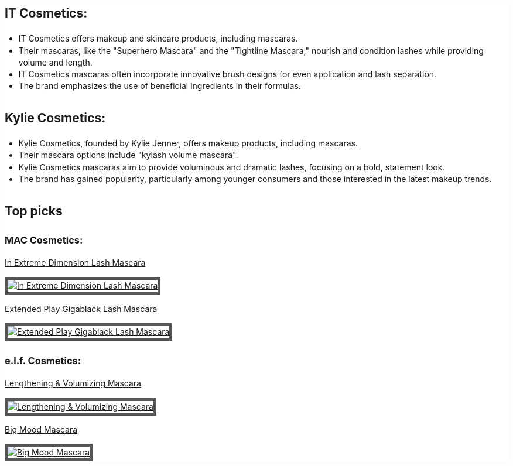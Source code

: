 ## IT Cosmetics:

- IT Cosmetics offers makeup and skincare products, including mascaras.
- Their mascaras, like the "Superhero Mascara" and the "Tightline Mascara," nourish and condition lashes while providing volume and length.
- IT Cosmetics mascaras often incorporate innovative brush designs for even application and lash separation.
- The brand emphasizes the use of beneficial ingredients in their formulas.

## Kylie Cosmetics:

- Kylie Cosmetics, founded by Kylie Jenner, offers makeup products, including mascaras.
- Their mascara options include "kylash volume mascara".
- Kylie Cosmetics mascaras aim to provide voluminous and dramatic lashes, focusing on a bold, statement look.
- The brand has gained popularity, particularly among younger consumers and those interested in the latest makeup trends.

<script async src="https://pagead2.googlesyndication.com/pagead/js/adsbygoogle.js"></script>

<ins class="adsbygoogle"
     style="display:block"
     data-ad-client="ca-pub-2843564932689995"
     data-ad-slot="3526097725"
     data-ad-format="auto"
     data-full-width-responsive="true"></ins>
<script>
     (adsbygoogle = window.adsbygoogle || []).push({});
</script>


## Top picks

### MAC Cosmetics:


<p align="center">

<a href="https://www.maccosmetics.com/product/13839/26749/products/makeup/eyes/mascara/in-extreme-dimension-3d-black-lash-mascara"><p>In Extreme Dimension Lash Mascara</p><img style="border: 5px solid #555" src="https://sdcdn.io/mac/us/mac_sku_MN6501_1x1_0.png?width=1080&height=1080" width="300" alt="In Extreme Dimension Lash Mascara"/></a>

<a href="https://www.maccosmetics.com/product/13839/24962/products/makeup/eyes/mascara/extended-play-gigablack-lash-mascara"><p>Extended Play Gigablack Lash Mascara</p><img style="border: 5px solid #555" src="https://sdcdn.io/mac/us/mac_sku_MN4501_1x1_0.png?width=1080&height=1080" width="300" alt="Extended Play Gigablack Lash Mascara" /></a>

</p>

### e.l.f. Cosmetics:

<p align="center">

<a href="https://www.elfcosmetics.com/waterproof-lengthening-%26-volumizing-mascara/81801.html"><p>Lengthening & Volumizing Mascara</p><img style="border: 5px solid #555" src="https://cdn-fsly.yottaa.net/5a0c9b7632f01c35d42101b2/www.elfcosmetics.com/v~4b.97/dw/image/v2/BBXC_PRD/on/demandware.static/-/Sites-elf-master/default/dwc6662082/81801_WtrpfLengthVolMascara.jpg?sfrm=png&sw=800&q=90&yocs=F_J_" width="300" alt="Lengthening & Volumizing Mascara" /></a>

<a href="https://www.maccosmetics.com/product/13839/24962/products/makeup/eyes/mascara/extended-play-gigablack-lash-mascara"><p>Big Mood Mascara</p><img style="border: 5px solid #555" src="https://www.elfcosmetics.com/dw/image/v2/BBXC_PRD/on/demandware.static/-/Sites-elf-master/default/dw8672b787/2021/81581_EYMSC_OpenA_R.jpg?sfrm=png&sw=800&q=90" width="300" alt="Big Mood Mascara" /></a>
